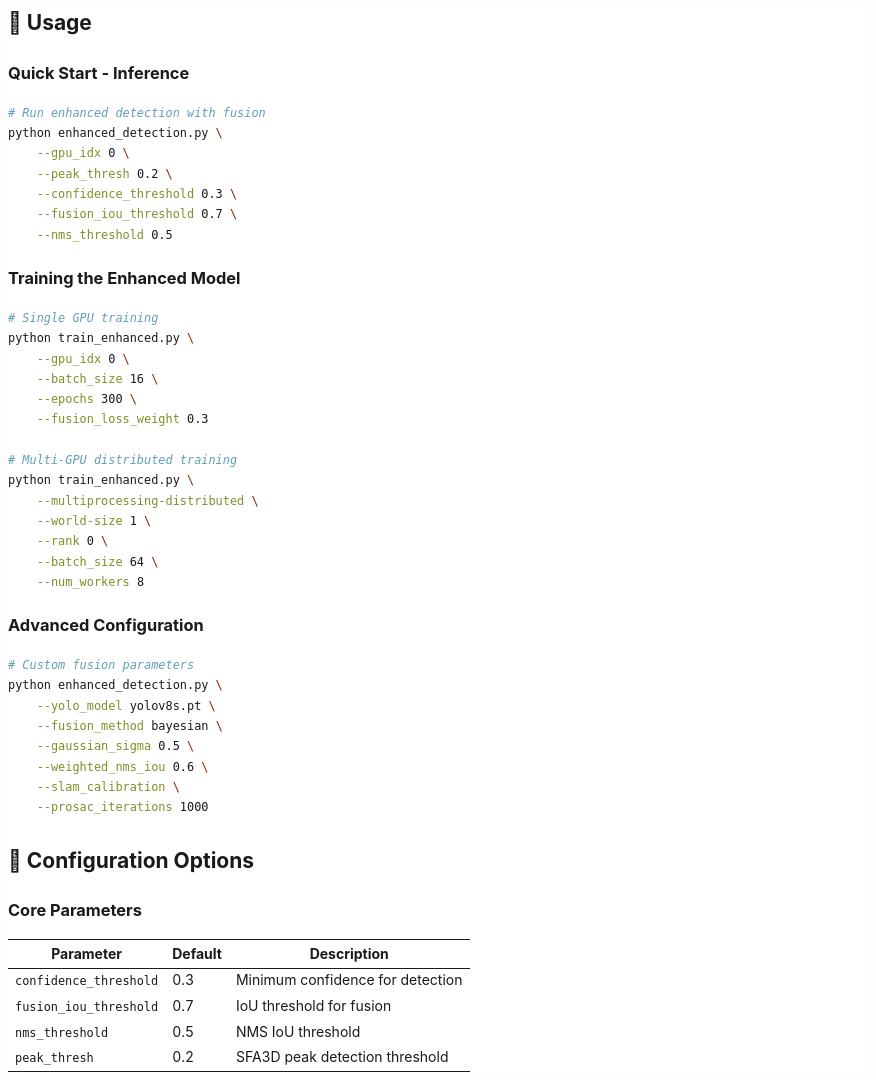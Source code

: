 ## 🚀 Usage

### Quick Start - Inference
```bash
# Run enhanced detection with fusion
python enhanced_detection.py \
    --gpu_idx 0 \
    --peak_thresh 0.2 \
    --confidence_threshold 0.3 \
    --fusion_iou_threshold 0.7 \
    --nms_threshold 0.5
```

### Training the Enhanced Model
```bash
# Single GPU training
python train_enhanced.py \
    --gpu_idx 0 \
    --batch_size 16 \
    --epochs 300 \
    --fusion_loss_weight 0.3

# Multi-GPU distributed training
python train_enhanced.py \
    --multiprocessing-distributed \
    --world-size 1 \
    --rank 0 \
    --batch_size 64 \
    --num_workers 8
```

### Advanced Configuration
```bash
# Custom fusion parameters
python enhanced_detection.py \
    --yolo_model yolov8s.pt \
    --fusion_method bayesian \
    --gaussian_sigma 0.5 \
    --weighted_nms_iou 0.6 \
    --slam_calibration \
    --prosac_iterations 1000
```

## 🔧 Configuration Options

### Core Parameters
| Parameter | Default | Description |
|-----------|---------|-------------|
| `confidence_threshold` | 0.3 | Minimum confidence for detection |
| `fusion_iou_threshold` | 0.7 | IoU threshold for fusion |
| `nms_threshold` | 0.5 | NMS IoU threshold |
| `peak_thresh` | 0.2 | SFA3D peak detection threshold |
